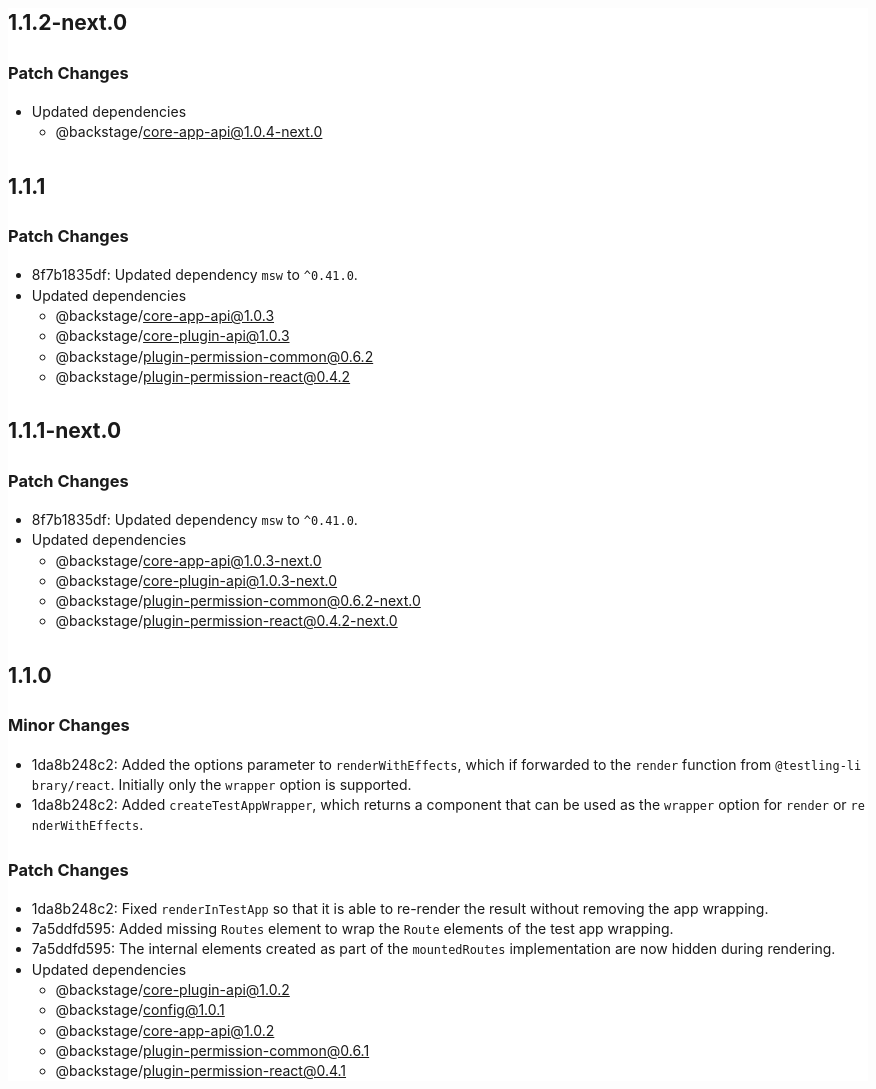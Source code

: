 ## 1.1.2-next.0

### Patch Changes

- Updated dependencies
  - @backstage/core-app-api@1.0.4-next.0

## 1.1.1

### Patch Changes

- 8f7b1835df: Updated dependency `msw` to `^0.41.0`.
- Updated dependencies
  - @backstage/core-app-api@1.0.3
  - @backstage/core-plugin-api@1.0.3
  - @backstage/plugin-permission-common@0.6.2
  - @backstage/plugin-permission-react@0.4.2

## 1.1.1-next.0

### Patch Changes

- 8f7b1835df: Updated dependency `msw` to `^0.41.0`.
- Updated dependencies
  - @backstage/core-app-api@1.0.3-next.0
  - @backstage/core-plugin-api@1.0.3-next.0
  - @backstage/plugin-permission-common@0.6.2-next.0
  - @backstage/plugin-permission-react@0.4.2-next.0

## 1.1.0

### Minor Changes

- 1da8b248c2: Added the options parameter to `renderWithEffects`, which if forwarded to the `render` function from `@testling-library/react`. Initially only the `wrapper` option is supported.
- 1da8b248c2: Added `createTestAppWrapper`, which returns a component that can be used as the `wrapper` option for `render` or `renderWithEffects`.

### Patch Changes

- 1da8b248c2: Fixed `renderInTestApp` so that it is able to re-render the result without removing the app wrapping.
- 7a5ddfd595: Added missing `Routes` element to wrap the `Route` elements of the test app wrapping.
- 7a5ddfd595: The internal elements created as part of the `mountedRoutes` implementation are now hidden during rendering.
- Updated dependencies
  - @backstage/core-plugin-api@1.0.2
  - @backstage/config@1.0.1
  - @backstage/core-app-api@1.0.2
  - @backstage/plugin-permission-common@0.6.1
  - @backstage/plugin-permission-react@0.4.1
